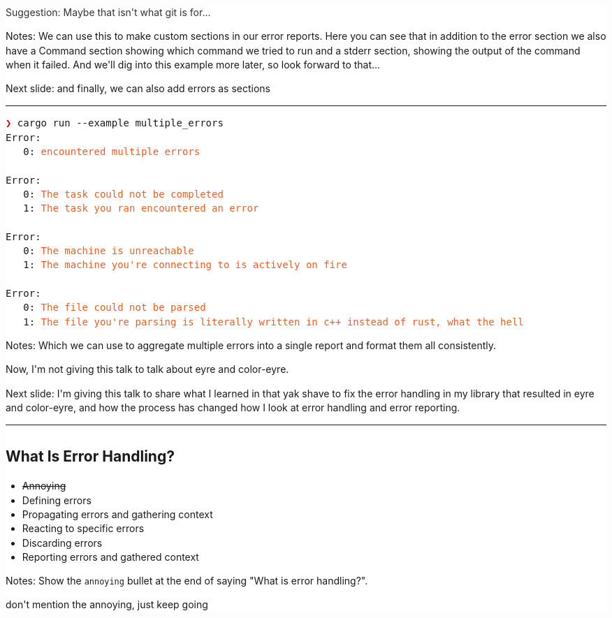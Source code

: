 <font color="#333333">Suggestion: Maybe that isn&apos;t what git is for...</font></pre>

Notes: We can use this to make custom sections in our error reports. Here you
can see that in addition to the error section we also have a Command section
showing which command we tried to run and a stderr section, showing the
output of the command when it failed. And we'll dig into this example
more later, so look forward to that...

Next slide: and finally, we can also add errors as sections

---

<pre class=term><font color="#CC0000"><b>❯</b></font> cargo run --example multiple_errors
Error:
   0: <font color="#F15D22">encountered multiple errors</font>

Error:
   0: <font color="#F15D22">The task could not be completed</font>
   1: <font color="#F15D22">The task you ran encountered an error</font>

Error:
   0: <font color="#F15D22">The machine is unreachable</font>
   1: <font color="#F15D22">The machine you&apos;re connecting to is actively on fire</font>

Error:
   0: <font color="#F15D22">The file could not be parsed</font>
   1: <font color="#F15D22">The file you&apos;re parsing is literally written in c++ instead of rust, what the hell</font></pre>

Notes: Which we can use to aggregate multiple errors into a single report and
format them all consistently.


Now, I'm not giving this talk to talk about eyre and color-eyre.

Next slide: I'm giving this talk to share what I learned in that yak shave to
fix the error handling in my library that resulted in eyre and color-eyre,
and how the process has changed how I look at error handling and error
reporting.


---

## What Is Error Handling?

<list fragments>

- <del>Annoying</del>
- Defining errors
- Propagating errors and gathering context
- Reacting to specific errors
- Discarding errors
- Reporting errors and gathered context


Notes: Show the `annoying` bullet at the end of saying "What is error handling?".

don't mention the annoying, just keep going
